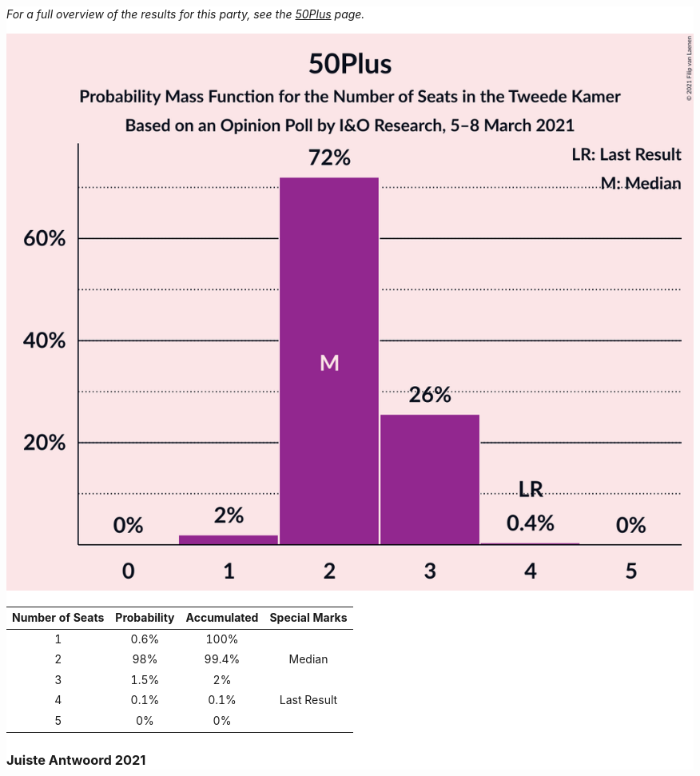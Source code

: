 *For a full overview of the results for this party, see the [50Plus](party-50plus.html) page.*

![Graph with seats probability mass function not yet produced](2021-03-08-IOResearch-seats-pmf-50plus.png "Seats Probability Mass Function")

| Number of Seats | Probability | Accumulated | Special Marks |
|:---------------:|:-----------:|:-----------:|:-------------:|
| 1 | 0.6% | 100% |  |
| 2 | 98% | 99.4% | Median |
| 3 | 1.5% | 2% |  |
| 4 | 0.1% | 0.1% | Last Result |
| 5 | 0% | 0% |  |

### Juiste Antwoord 2021
